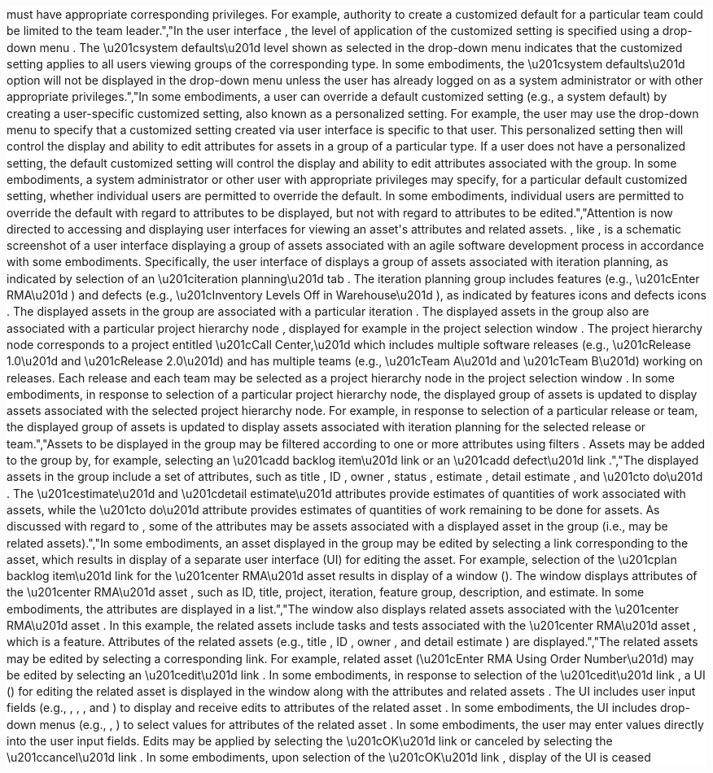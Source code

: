 must have appropriate corresponding privileges. For example, authority to create a customized default for a particular team could be limited to the team leader.","In the user interface , the level of application of the customized setting is specified using a drop-down menu . The \u201csystem defaults\u201d level shown as selected in the drop-down menu  indicates that the customized setting applies to all users viewing groups of the corresponding type. In some embodiments, the \u201csystem defaults\u201d option will not be displayed in the drop-down menu  unless the user has already logged on as a system administrator or with other appropriate privileges.","In some embodiments, a user can override a default customized setting (e.g., a system default) by creating a user-specific customized setting, also known as a personalized setting. For example, the user may use the drop-down menu  to specify that a customized setting created via user interface  is specific to that user. This personalized setting then will control the display and ability to edit attributes for assets in a group of a particular type. If a user does not have a personalized setting, the default customized setting will control the display and ability to edit attributes associated with the group. In some embodiments, a system administrator or other user with appropriate privileges may specify, for a particular default customized setting, whether individual users are permitted to override the default. In some embodiments, individual users are permitted to override the default with regard to attributes to be displayed, but not with regard to attributes to be edited.","Attention is now directed to accessing and displaying user interfaces for viewing an asset's attributes and related assets. , like , is a schematic screenshot of a user interface displaying a group of assets associated with an agile software development process in accordance with some embodiments. Specifically, the user interface  of  displays a group  of assets associated with iteration planning, as indicated by selection of an \u201citeration planning\u201d tab . The iteration planning group  includes features (e.g., \u201cEnter RMA\u201d ) and defects (e.g., \u201cInventory Levels Off in Warehouse\u201d ), as indicated by features icons  and defects icons . The displayed assets in the group  are associated with a particular iteration . The displayed assets in the group  also are associated with a particular project hierarchy node , displayed for example in the project selection window . The project hierarchy node  corresponds to a project entitled \u201cCall Center,\u201d which includes multiple software releases (e.g., \u201cRelease 1.0\u201d and \u201cRelease 2.0\u201d) and has multiple teams (e.g., \u201cTeam A\u201d and \u201cTeam B\u201d) working on releases. Each release and each team may be selected as a project hierarchy node in the project selection window . In some embodiments, in response to selection of a particular project hierarchy node, the displayed group of assets is updated to display assets associated with the selected project hierarchy node. For example, in response to selection of a particular release or team, the displayed group  of assets is updated to display assets associated with iteration planning for the selected release or team.","Assets to be displayed in the group  may be filtered according to one or more attributes using filters . Assets may be added to the group  by, for example, selecting an \u201cadd backlog item\u201d link  or an \u201cadd defect\u201d link .","The displayed assets in the group  include a set of attributes, such as title , ID , owner , status , estimate , detail estimate , and \u201cto do\u201d . The \u201cestimate\u201d  and \u201cdetail estimate\u201d  attributes provide estimates of quantities of work associated with assets, while the \u201cto do\u201d  attribute provides estimates of quantities of work remaining to be done for assets. As discussed with regard to , some of the attributes may be assets associated with a displayed asset in the group  (i.e., may be related assets).","In some embodiments, an asset displayed in the group  may be edited by selecting a link corresponding to the asset, which results in display of a separate user interface (UI) for editing the asset. For example, selection of the \u201cplan backlog item\u201d link  for the \u201center RMA\u201d asset  results in display of a window  (). The window  displays attributes  of the \u201center RMA\u201d asset , such as ID, title, project, iteration, feature group, description, and estimate. In some embodiments, the attributes are displayed in a list.","The window  also displays related assets  associated with the \u201center RMA\u201d asset . In this example, the related assets  include tasks and tests associated with the \u201center RMA\u201d asset , which is a feature. Attributes of the related assets  (e.g., title , ID , owner , and detail estimate ) are displayed.","The related assets  may be edited by selecting a corresponding link. For example, related asset  (\u201cEnter RMA Using Order Number\u201d) may be edited by selecting an \u201cedit\u201d link . In some embodiments, in response to selection of the \u201cedit\u201d link , a UI  () for editing the related asset  is displayed in the window  along with the attributes  and related assets . The UI  includes user input fields (e.g., , , , and ) to display and receive edits to attributes of the related asset . In some embodiments, the UI  includes drop-down menus (e.g., , ) to select values for attributes of the related asset . In some embodiments, the user may enter values directly into the user input fields. Edits may be applied by selecting the \u201cOK\u201d link  or canceled by selecting the \u201ccancel\u201d link . In some embodiments, upon selection of the \u201cOK\u201d link , display of the UI  is ceased